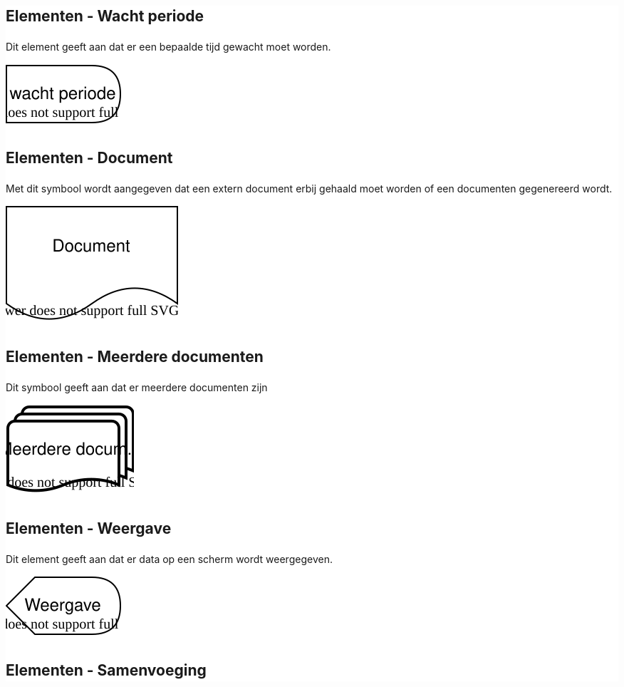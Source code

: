 ## Elementen - Wacht periode

Dit element geeft aan dat er een bepaalde tijd gewacht moet worden.

![wacht_periode](./assets/wacht_periode.svg)

## Elementen - Document

Met dit symbool wordt aangegeven dat een extern document erbij gehaald moet worden of een documenten gegenereerd wordt.

![document](./assets/document.svg)

## Elementen - Meerdere documenten

Dit symbool geeft aan dat er meerdere documenten zijn

![meerdere_documenten](./assets/meerdere_documenten.svg)

## Elementen - Weergave

Dit element geeft aan dat er data op een scherm wordt weergegeven.

![weergave](./assets/weergave.svg)

## Elementen - Samenvoeging
